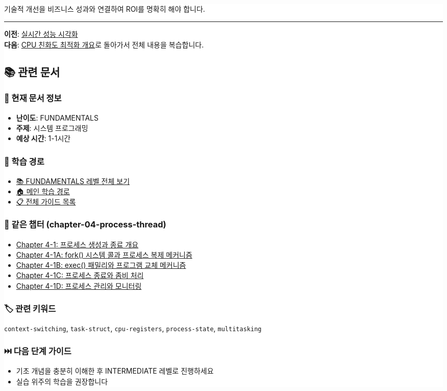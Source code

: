 기술적 개선을 비즈니스 성과와 연결하여 ROI를 명확히 해야 합니다.

---

**이전**: [실시간 성능 시각화](chapter-01-process-thread/01-31-performance-visualization.md)  
**다음**: [CPU 친화도 최적화 개요](chapter-01-process-thread/01-30-cpu-affinity.md)로 돌아가서 전체 내용을 복습합니다.

## 📚 관련 문서

### 📖 현재 문서 정보

- **난이도**: FUNDAMENTALS
- **주제**: 시스템 프로그래밍
- **예상 시간**: 1-1시간

### 🎯 학습 경로

- [📚 FUNDAMENTALS 레벨 전체 보기](../learning-paths/fundamentals/)
- [🏠 메인 학습 경로](../learning-paths/)
- [📋 전체 가이드 목록](../README.md)

### 📂 같은 챕터 (chapter-04-process-thread)

- [Chapter 4-1: 프로세스 생성과 종료 개요](./01-10-process-creation.md)
- [Chapter 4-1A: fork() 시스템 콜과 프로세스 복제 메커니즘](./01-11-process-creation-fork.md)
- [Chapter 4-1B: exec() 패밀리와 프로그램 교체 메커니즘](./01-12-program-replacement-exec.md)
- [Chapter 4-1C: 프로세스 종료와 좀비 처리](./01-13-process-termination-zombies.md)
- [Chapter 4-1D: 프로세스 관리와 모니터링](./01-40-process-management-monitoring.md)

### 🏷️ 관련 키워드

`context-switching`, `task-struct`, `cpu-registers`, `process-state`, `multitasking`

### ⏭️ 다음 단계 가이드

- 기초 개념을 충분히 이해한 후 INTERMEDIATE 레벨로 진행하세요
- 실습 위주의 학습을 권장합니다
